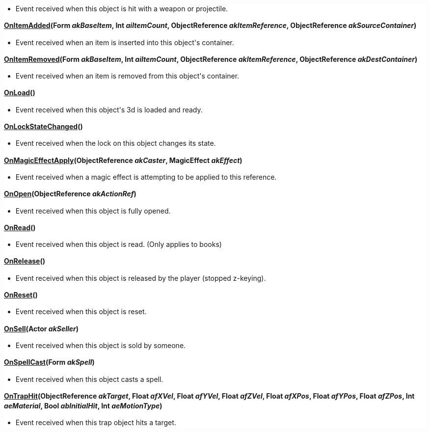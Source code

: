 -   Event received when this object is hit with a weapon or projectile.

**[OnItemAdded](https://ck.uesp.net/wiki/OnItemAdded_-_ObjectReference "OnItemAdded - ObjectReference")(Form _akBaseItem_, Int _aiItemCount_, ObjectReference _akItemReference_, ObjectReference _akSourceContainer_)**

-   Event received when an item is inserted into this object's container.

**[OnItemRemoved](https://ck.uesp.net/wiki/OnItemRemoved_-_ObjectReference "OnItemRemoved - ObjectReference")(Form _akBaseItem_, Int _aiItemCount_, ObjectReference _akItemReference_, ObjectReference _akDestContainer_)**

-   Event received when an item is removed from this object's container.

**[OnLoad](https://ck.uesp.net/wiki/OnLoad_-_ObjectReference "OnLoad - ObjectReference")()**

-   Event received when this object's 3d is loaded and ready.

**[OnLockStateChanged](https://ck.uesp.net/wiki/OnLockStateChanged_-_ObjectReference "OnLockStateChanged - ObjectReference")()**

-   Event received when the lock on this object changes its state.

**[OnMagicEffectApply](https://ck.uesp.net/wiki/OnMagicEffectApply_-_ObjectReference "OnMagicEffectApply - ObjectReference")(ObjectReference _akCaster_, MagicEffect _akEffect_)**

-   Event received when a magic effect is attempting to be applied to this reference.

**[OnOpen](https://ck.uesp.net/wiki/OnOpen_-_ObjectReference "OnOpen - ObjectReference")(ObjectReference _akActionRef_)**

-   Event received when this object is fully opened.

**[OnRead](https://ck.uesp.net/wiki/OnRead_-_ObjectReference "OnRead - ObjectReference")()**

-   Event received when this object is read. (Only applies to books)

**[OnRelease](https://ck.uesp.net/wiki/OnRelease_-_ObjectReference "OnRelease - ObjectReference")()**

-   Event received when this object is released by the player (stopped z-keying).

**[OnReset](https://ck.uesp.net/wiki/OnReset_-_ObjectReference "OnReset - ObjectReference")()**

-   Event received when this object is reset.

**[OnSell](https://ck.uesp.net/wiki/OnSell_-_ObjectReference "OnSell - ObjectReference")(Actor _akSeller_)**

-   Event received when this object is sold by someone.

**[OnSpellCast](https://ck.uesp.net/wiki/OnSpellCast_-_ObjectReference "OnSpellCast - ObjectReference")(Form _akSpell_)**

-   Event received when this object casts a spell.

**[OnTrapHit](https://ck.uesp.net/wiki/OnTrapHit_-_ObjectReference "OnTrapHit - ObjectReference")(ObjectReference _akTarget_, Float _afXVel_, Float _afYVel_, Float _afZVel_, Float _afXPos_, Float _afYPos_, Float _afZPos_, Int _aeMaterial_, Bool _abInitialHit_, Int _aeMotionType_)**

-   Event received when this trap object hits a target.

